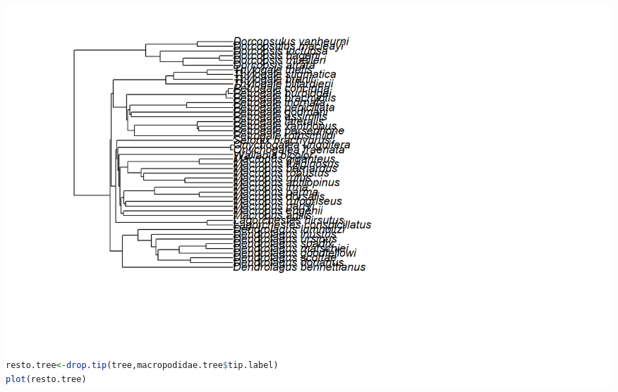 <img src="04.11-pcmdiv_files/figure-html/unnamed-chunk-15-2.png" width="672" />

```r
resto.tree<-drop.tip(tree,macropodidae.tree$tip.label)
plot(resto.tree)
```
